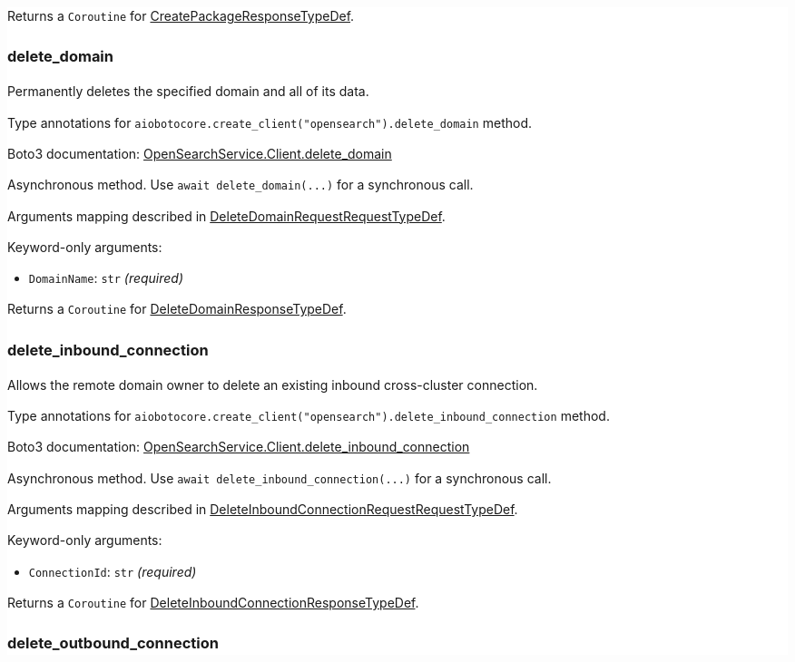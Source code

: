 Returns a `Coroutine` for
[CreatePackageResponseTypeDef](./type_defs.md#createpackageresponsetypedef).

<a id="delete_domain"></a>

### delete_domain

Permanently deletes the specified domain and all of its data.

Type annotations for `aiobotocore.create_client("opensearch").delete_domain`
method.

Boto3 documentation:
[OpenSearchService.Client.delete_domain](https://boto3.amazonaws.com/v1/documentation/api/latest/reference/services/opensearch.html#OpenSearchService.Client.delete_domain)

Asynchronous method. Use `await delete_domain(...)` for a synchronous call.

Arguments mapping described in
[DeleteDomainRequestRequestTypeDef](./type_defs.md#deletedomainrequestrequesttypedef).

Keyword-only arguments:

- `DomainName`: `str` *(required)*

Returns a `Coroutine` for
[DeleteDomainResponseTypeDef](./type_defs.md#deletedomainresponsetypedef).

<a id="delete_inbound_connection"></a>

### delete_inbound_connection

Allows the remote domain owner to delete an existing inbound cross-cluster
connection.

Type annotations for
`aiobotocore.create_client("opensearch").delete_inbound_connection` method.

Boto3 documentation:
[OpenSearchService.Client.delete_inbound_connection](https://boto3.amazonaws.com/v1/documentation/api/latest/reference/services/opensearch.html#OpenSearchService.Client.delete_inbound_connection)

Asynchronous method. Use `await delete_inbound_connection(...)` for a
synchronous call.

Arguments mapping described in
[DeleteInboundConnectionRequestRequestTypeDef](./type_defs.md#deleteinboundconnectionrequestrequesttypedef).

Keyword-only arguments:

- `ConnectionId`: `str` *(required)*

Returns a `Coroutine` for
[DeleteInboundConnectionResponseTypeDef](./type_defs.md#deleteinboundconnectionresponsetypedef).

<a id="delete_outbound_connection"></a>

### delete_outbound_connection
